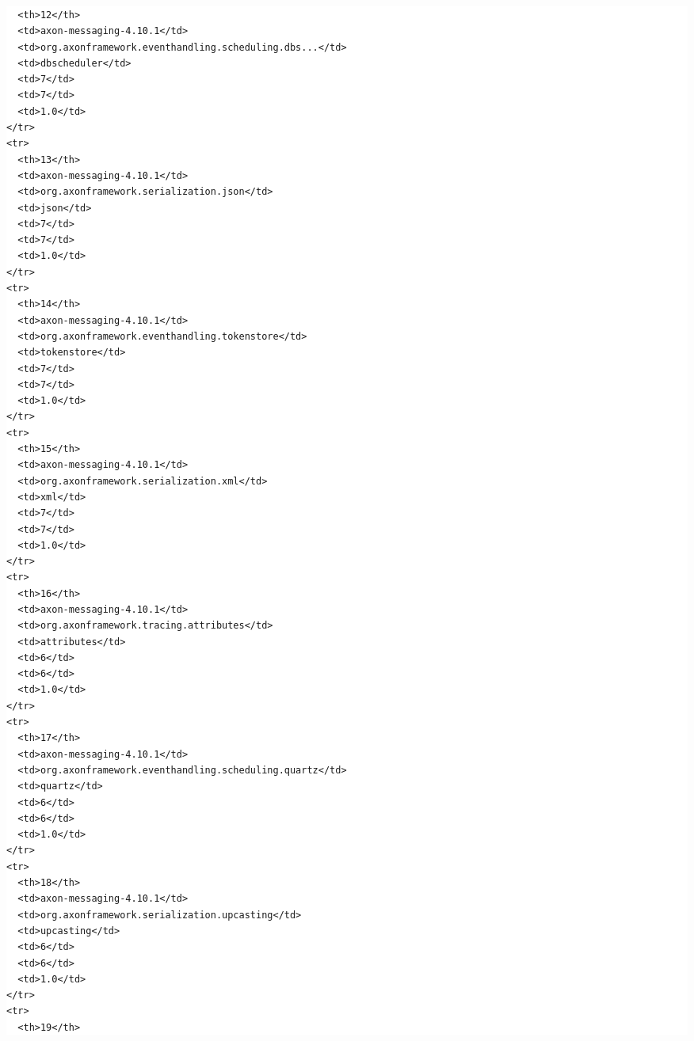       <th>12</th>
      <td>axon-messaging-4.10.1</td>
      <td>org.axonframework.eventhandling.scheduling.dbs...</td>
      <td>dbscheduler</td>
      <td>7</td>
      <td>7</td>
      <td>1.0</td>
    </tr>
    <tr>
      <th>13</th>
      <td>axon-messaging-4.10.1</td>
      <td>org.axonframework.serialization.json</td>
      <td>json</td>
      <td>7</td>
      <td>7</td>
      <td>1.0</td>
    </tr>
    <tr>
      <th>14</th>
      <td>axon-messaging-4.10.1</td>
      <td>org.axonframework.eventhandling.tokenstore</td>
      <td>tokenstore</td>
      <td>7</td>
      <td>7</td>
      <td>1.0</td>
    </tr>
    <tr>
      <th>15</th>
      <td>axon-messaging-4.10.1</td>
      <td>org.axonframework.serialization.xml</td>
      <td>xml</td>
      <td>7</td>
      <td>7</td>
      <td>1.0</td>
    </tr>
    <tr>
      <th>16</th>
      <td>axon-messaging-4.10.1</td>
      <td>org.axonframework.tracing.attributes</td>
      <td>attributes</td>
      <td>6</td>
      <td>6</td>
      <td>1.0</td>
    </tr>
    <tr>
      <th>17</th>
      <td>axon-messaging-4.10.1</td>
      <td>org.axonframework.eventhandling.scheduling.quartz</td>
      <td>quartz</td>
      <td>6</td>
      <td>6</td>
      <td>1.0</td>
    </tr>
    <tr>
      <th>18</th>
      <td>axon-messaging-4.10.1</td>
      <td>org.axonframework.serialization.upcasting</td>
      <td>upcasting</td>
      <td>6</td>
      <td>6</td>
      <td>1.0</td>
    </tr>
    <tr>
      <th>19</th>